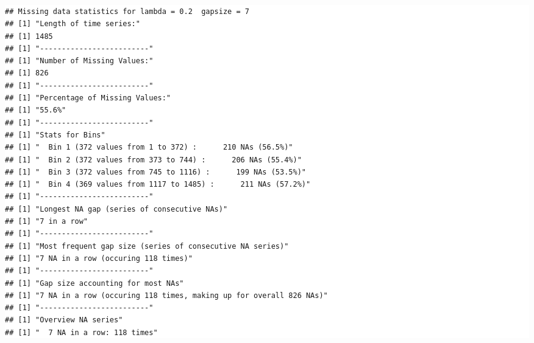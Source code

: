    ## Missing data statistics for lambda = 0.2  gapsize = 7 
    ## [1] "Length of time series:"
    ## [1] 1485
    ## [1] "-------------------------"
    ## [1] "Number of Missing Values:"
    ## [1] 826
    ## [1] "-------------------------"
    ## [1] "Percentage of Missing Values:"
    ## [1] "55.6%"
    ## [1] "-------------------------"
    ## [1] "Stats for Bins"
    ## [1] "  Bin 1 (372 values from 1 to 372) :      210 NAs (56.5%)"
    ## [1] "  Bin 2 (372 values from 373 to 744) :      206 NAs (55.4%)"
    ## [1] "  Bin 3 (372 values from 745 to 1116) :      199 NAs (53.5%)"
    ## [1] "  Bin 4 (369 values from 1117 to 1485) :      211 NAs (57.2%)"
    ## [1] "-------------------------"
    ## [1] "Longest NA gap (series of consecutive NAs)"
    ## [1] "7 in a row"
    ## [1] "-------------------------"
    ## [1] "Most frequent gap size (series of consecutive NA series)"
    ## [1] "7 NA in a row (occuring 118 times)"
    ## [1] "-------------------------"
    ## [1] "Gap size accounting for most NAs"
    ## [1] "7 NA in a row (occuring 118 times, making up for overall 826 NAs)"
    ## [1] "-------------------------"
    ## [1] "Overview NA series"
    ## [1] "  7 NA in a row: 118 times"
